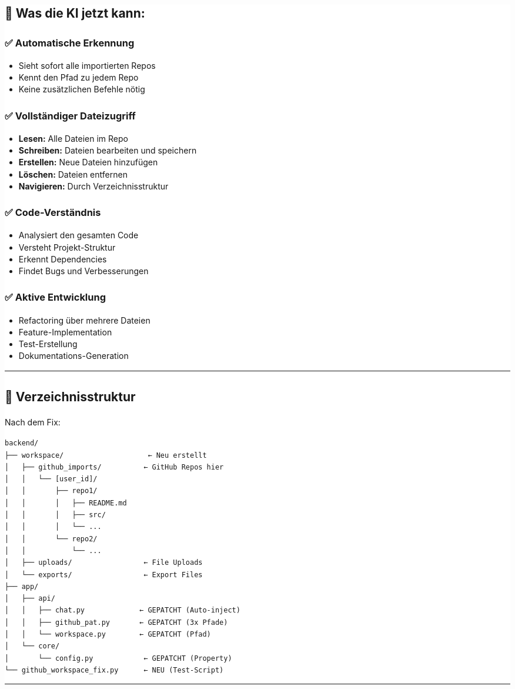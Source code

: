 
## 🎯 Was die KI jetzt kann:

### ✅ Automatische Erkennung
- Sieht sofort alle importierten Repos
- Kennt den Pfad zu jedem Repo
- Keine zusätzlichen Befehle nötig

### ✅ Vollständiger Dateizugriff
- **Lesen:** Alle Dateien im Repo
- **Schreiben:** Dateien bearbeiten und speichern
- **Erstellen:** Neue Dateien hinzufügen
- **Löschen:** Dateien entfernen
- **Navigieren:** Durch Verzeichnisstruktur

### ✅ Code-Verständnis
- Analysiert den gesamten Code
- Versteht Projekt-Struktur
- Erkennt Dependencies
- Findet Bugs und Verbesserungen

### ✅ Aktive Entwicklung
- Refactoring über mehrere Dateien
- Feature-Implementation
- Test-Erstellung
- Dokumentations-Generation

---

## 📁 Verzeichnisstruktur

Nach dem Fix:

```
backend/
├── workspace/                    ← Neu erstellt
│   ├── github_imports/          ← GitHub Repos hier
│   │   └── [user_id]/
│   │       ├── repo1/
│   │       │   ├── README.md
│   │       │   ├── src/
│   │       │   └── ...
│   │       └── repo2/
│   │           └── ...
│   ├── uploads/                 ← File Uploads
│   └── exports/                 ← Export Files
├── app/
│   ├── api/
│   │   ├── chat.py             ← GEPATCHT (Auto-inject)
│   │   ├── github_pat.py       ← GEPATCHT (3x Pfade)
│   │   └── workspace.py        ← GEPATCHT (Pfad)
│   └── core/
│       └── config.py            ← GEPATCHT (Property)
└── github_workspace_fix.py      ← NEU (Test-Script)
```

---